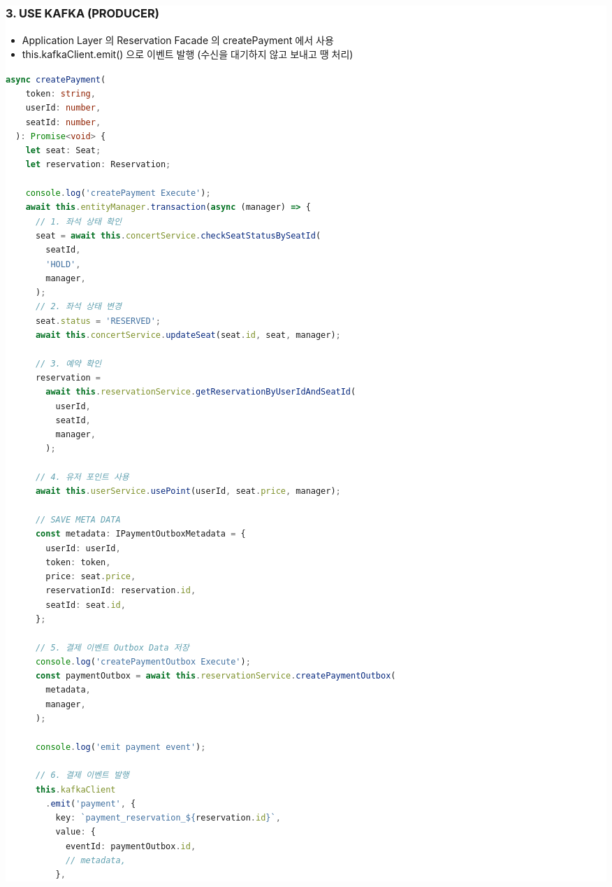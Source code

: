 
### 3. USE KAFKA (PRODUCER)

- Application Layer 의 Reservation Facade 의 createPayment 에서 사용
- this.kafkaClient.emit() 으로 이벤트 발행 (수신을 대기하지 않고 보내고 땡 처리)

```ts
async createPayment(
    token: string,
    userId: number,
    seatId: number,
  ): Promise<void> {
    let seat: Seat;
    let reservation: Reservation;

    console.log('createPayment Execute');
    await this.entityManager.transaction(async (manager) => {
      // 1. 좌석 상태 확인
      seat = await this.concertService.checkSeatStatusBySeatId(
        seatId,
        'HOLD',
        manager,
      );
      // 2. 좌석 상태 변경
      seat.status = 'RESERVED';
      await this.concertService.updateSeat(seat.id, seat, manager);

      // 3. 예약 확인
      reservation =
        await this.reservationService.getReservationByUserIdAndSeatId(
          userId,
          seatId,
          manager,
        );

      // 4. 유저 포인트 사용
      await this.userService.usePoint(userId, seat.price, manager);

      // SAVE META DATA
      const metadata: IPaymentOutboxMetadata = {
        userId: userId,
        token: token,
        price: seat.price,
        reservationId: reservation.id,
        seatId: seat.id,
      };

      // 5. 결제 이벤트 Outbox Data 저장
      console.log('createPaymentOutbox Execute');
      const paymentOutbox = await this.reservationService.createPaymentOutbox(
        metadata,
        manager,
      );

      console.log('emit payment event');

      // 6. 결제 이벤트 발행
      this.kafkaClient
        .emit('payment', {
          key: `payment_reservation_${reservation.id}`,
          value: {
            eventId: paymentOutbox.id,
            // metadata,
          },
```